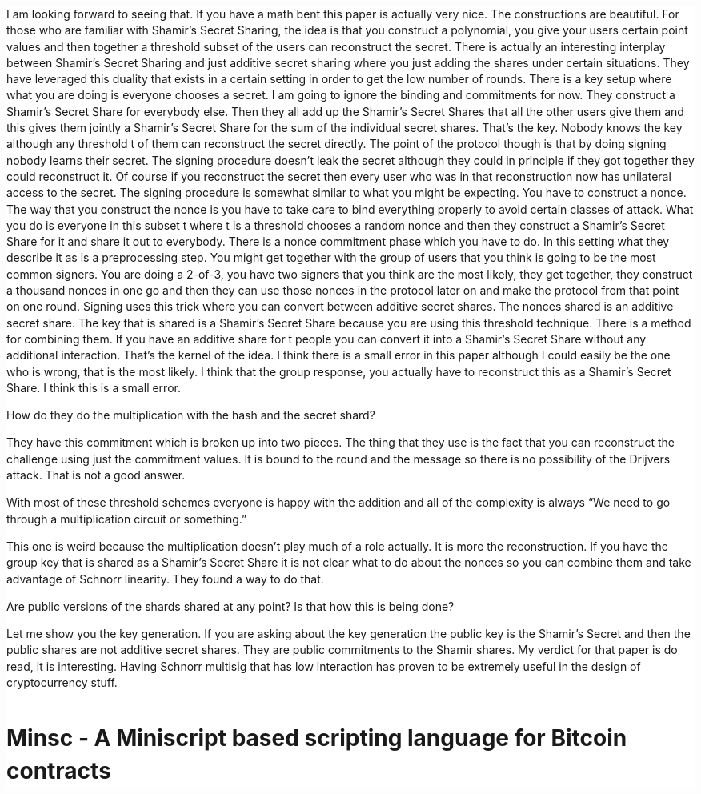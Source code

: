 I am looking forward to seeing that. If you have a math bent this paper is actually very nice. The constructions are beautiful. For those who are familiar with Shamir’s Secret Sharing, the idea is that you construct a polynomial, you give your users certain point values and then together a threshold subset of the users can reconstruct the secret. There is actually an interesting interplay between Shamir’s Secret Sharing and just additive secret sharing where you just adding the shares under certain situations. They have leveraged this duality that exists in a certain setting in order to get the low number of rounds. There is a key setup where what you are doing is everyone chooses a secret. I am going to ignore the binding and commitments for now. They construct a Shamir’s Secret Share for everybody else. Then they all add up the Shamir’s Secret Shares that all the other users give them and this gives them jointly a Shamir’s Secret Share for the sum of the individual secret shares. That’s the key. Nobody knows the key although any threshold t of them can reconstruct the secret directly. The point of the protocol though is that by doing signing nobody learns their secret. The signing procedure doesn’t leak the secret although they could in principle if they got together they could reconstruct it. Of course if you reconstruct the secret then every user who was in that reconstruction now has unilateral access to the secret. The signing procedure is somewhat similar to what you might be expecting. You have to construct a nonce. The way that you construct the nonce is you have to take care to bind everything properly to avoid certain classes of attack. What you do is everyone in this subset t where t is a threshold chooses a random nonce and then they construct a Shamir’s Secret Share for it and share it out to everybody. There is a nonce commitment phase which you have to do. In this setting what they describe it as is a preprocessing step. You might get together with the group of users that you think is going to be the most common signers. You are doing a 2-of-3, you have two signers that you think are the most likely, they get together, they construct a thousand nonces in one go and then they can use those nonces in the protocol later on and make the protocol from that point on one round. Signing uses this trick where you can convert between additive secret shares. The nonces shared is an additive secret share. The key that is shared is a Shamir’s Secret Share because you are using this threshold technique. There is a method for combining them. If you have an additive share for t people you can convert it into a Shamir’s Secret Share without any additional interaction. That’s the kernel of the idea. I think there is a small error in this paper although I could easily be the one who is wrong, that is the most likely. I think that the group response, you actually have to reconstruct this as a Shamir’s Secret Share. I think this is a small error. 

How do they do the multiplication with the hash and the secret shard?

They have this commitment which is broken up into two pieces. The thing that they use is the fact that you can reconstruct the challenge using just the commitment values. It is bound to the round and the message so there is no possibility of the Drijvers attack. That is not a good answer. 

With most of these threshold schemes everyone is happy with the addition and all of the complexity is always “We need to go through a multiplication circuit or something.”

This one is weird because the multiplication doesn’t play much of a role actually. It is more the reconstruction. If you have the group key that is shared as a Shamir’s Secret Share it is not clear what to do about the nonces so you can combine them and take advantage of Schnorr linearity. They found a way to do that.

Are public versions of the shards shared at any point? Is that how this is being done?

Let me show you the key generation. If you are asking about the key generation the public key is the Shamir’s Secret and then the public shares are not additive secret shares. They are public commitments to the Shamir shares. My verdict for that paper is do read, it is interesting. Having Schnorr multisig that has low interaction has proven to be extremely useful in the design of cryptocurrency stuff.

# Minsc - A Miniscript based scripting language for Bitcoin contracts

